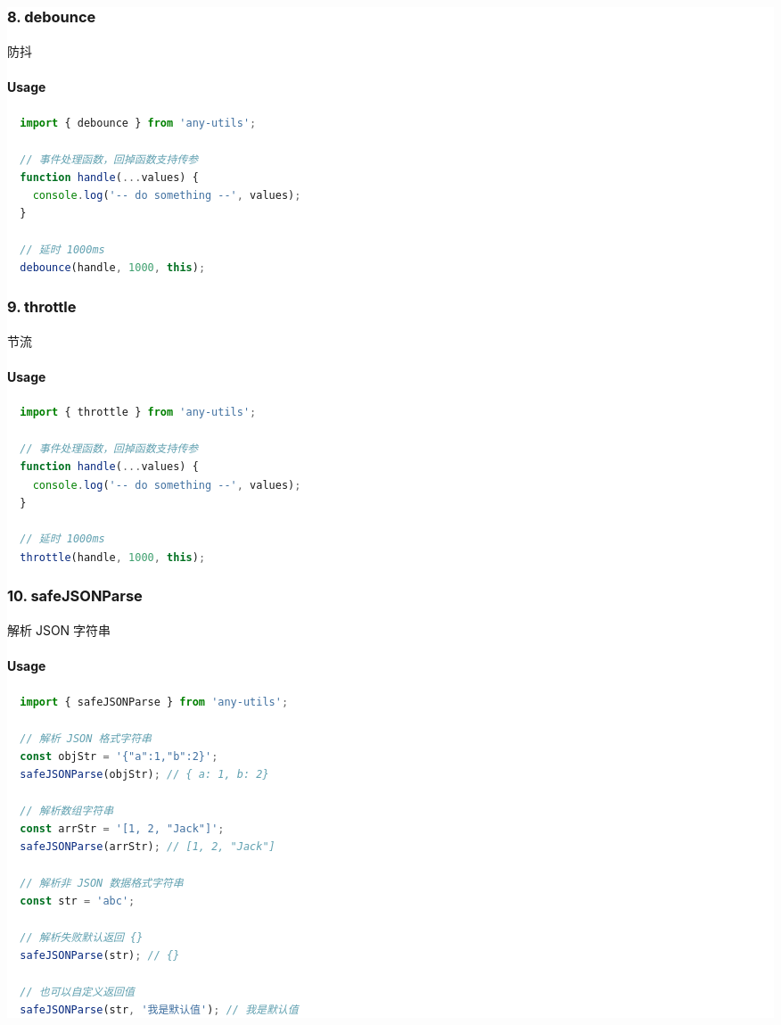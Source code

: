 ### 8. debounce

防抖

#### Usage

```javascript
  import { debounce } from 'any-utils';

  // 事件处理函数，回掉函数支持传参
  function handle(...values) {
    console.log('-- do something --', values);
  }

  // 延时 1000ms
  debounce(handle, 1000, this);
```

### 9. throttle

节流

#### Usage

```javascript
  import { throttle } from 'any-utils';

  // 事件处理函数，回掉函数支持传参
  function handle(...values) {
    console.log('-- do something --', values);
  }

  // 延时 1000ms
  throttle(handle, 1000, this);
```

### 10. safeJSONParse

解析 JSON 字符串

#### Usage

```javascript
  import { safeJSONParse } from 'any-utils';

  // 解析 JSON 格式字符串
  const objStr = '{"a":1,"b":2}';
  safeJSONParse(objStr); // { a: 1, b: 2}

  // 解析数组字符串
  const arrStr = '[1, 2, "Jack"]';
  safeJSONParse(arrStr); // [1, 2, "Jack"]

  // 解析非 JSON 数据格式字符串
  const str = 'abc';

  // 解析失败默认返回 {}
  safeJSONParse(str); // {}

  // 也可以自定义返回值
  safeJSONParse(str, '我是默认值'); // 我是默认值
```
